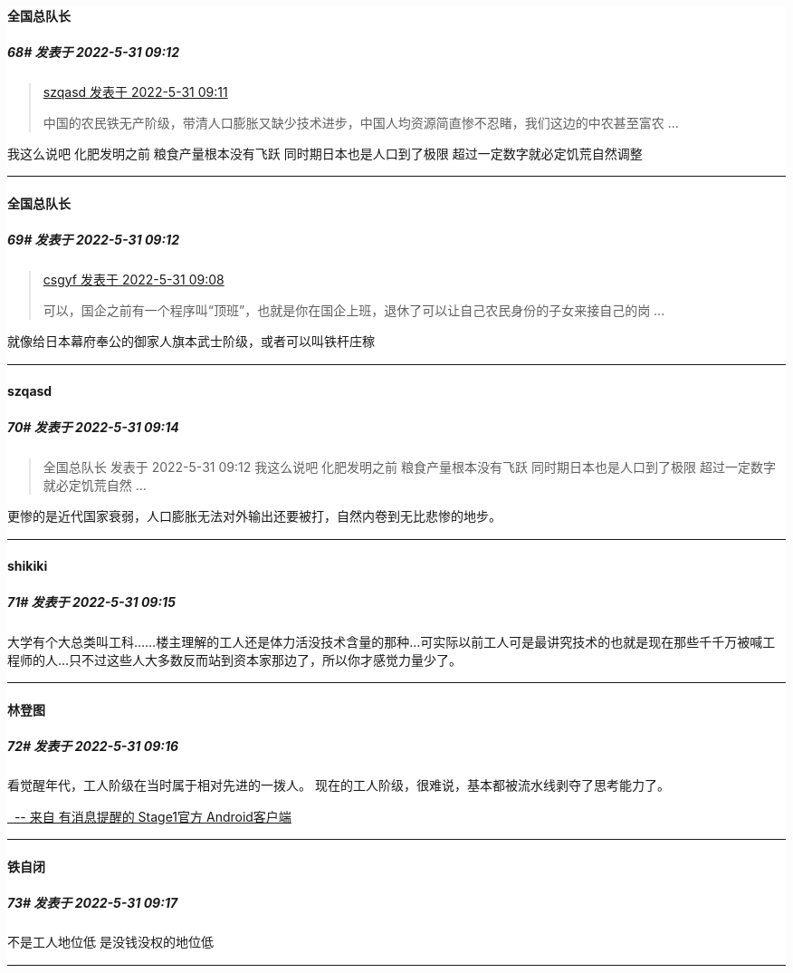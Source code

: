 ####  全国总队长  
##### 68#       发表于 2022-5-31 09:12

<blockquote><a href="httphttps://bbs.saraba1st.com/2b/forum.php?mod=redirect&amp;goto=findpost&amp;pid=56062910&amp;ptid=2072370" target="_blank">szqasd 发表于 2022-5-31 09:11</a>

中国的农民铁无产阶级，带清人口膨胀又缺少技术进步，中国人均资源简直惨不忍睹，我们这边的中农甚至富农 ...</blockquote>
我这么说吧 化肥发明之前 粮食产量根本没有飞跃 同时期日本也是人口到了极限 超过一定数字就必定饥荒自然调整

*****

####  全国总队长  
##### 69#       发表于 2022-5-31 09:12

<blockquote><a href="httphttps://bbs.saraba1st.com/2b/forum.php?mod=redirect&amp;goto=findpost&amp;pid=56062890&amp;ptid=2072370" target="_blank">csgyf 发表于 2022-5-31 09:08</a>

可以，国企之前有一个程序叫“顶班”，也就是你在国企上班，退休了可以让自己农民身份的子女来接自己的岗 ...</blockquote>
就像给日本幕府奉公的御家人旗本武士阶级，或者可以叫铁杆庄稼

*****

####  szqasd  
##### 70#       发表于 2022-5-31 09:14

<blockquote>全国总队长 发表于 2022-5-31 09:12
我这么说吧 化肥发明之前 粮食产量根本没有飞跃 同时期日本也是人口到了极限 超过一定数字就必定饥荒自然 ...</blockquote>
更惨的是近代国家衰弱，人口膨胀无法对外输出还要被打，自然内卷到无比悲惨的地步。

*****

####  shikiki  
##### 71#       发表于 2022-5-31 09:15

大学有个大总类叫工科……楼主理解的工人还是体力活没技术含量的那种…可实际以前工人可是最讲究技术的也就是现在那些千千万被喊工程师的人…只不过这些人大多数反而站到资本家那边了，所以你才感觉力量少了。

*****

####  林登图  
##### 72#       发表于 2022-5-31 09:16

看觉醒年代，工人阶级在当时属于相对先进的一拨人。
现在的工人阶级，很难说，基本都被流水线剥夺了思考能力了。

[  -- 来自 有消息提醒的 Stage1官方 Android客户端](https://www.coolapk.com/apk/140634)

*****

####  铁自闭  
##### 73#       发表于 2022-5-31 09:17

不是工人地位低 是没钱没权的地位低

*****
